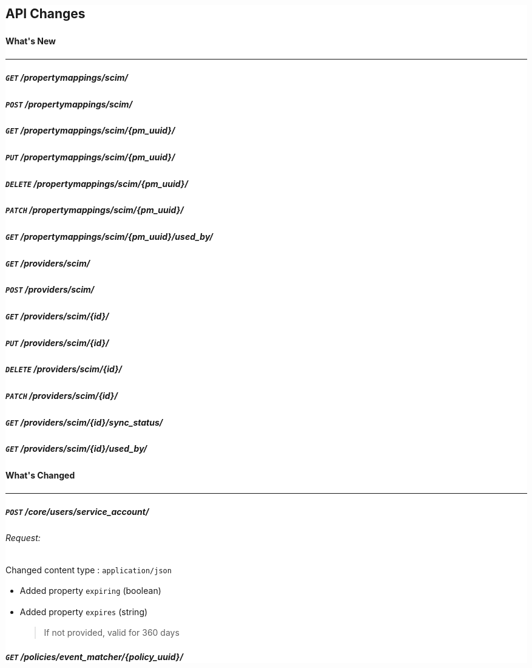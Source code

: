 ## API Changes

#### What's New

---

##### `GET` /propertymappings/scim/

##### `POST` /propertymappings/scim/

##### `GET` /propertymappings/scim/&#123;pm_uuid&#125;/

##### `PUT` /propertymappings/scim/&#123;pm_uuid&#125;/

##### `DELETE` /propertymappings/scim/&#123;pm_uuid&#125;/

##### `PATCH` /propertymappings/scim/&#123;pm_uuid&#125;/

##### `GET` /propertymappings/scim/&#123;pm_uuid&#125;/used_by/

##### `GET` /providers/scim/

##### `POST` /providers/scim/

##### `GET` /providers/scim/&#123;id&#125;/

##### `PUT` /providers/scim/&#123;id&#125;/

##### `DELETE` /providers/scim/&#123;id&#125;/

##### `PATCH` /providers/scim/&#123;id&#125;/

##### `GET` /providers/scim/&#123;id&#125;/sync_status/

##### `GET` /providers/scim/&#123;id&#125;/used_by/

#### What's Changed

---

##### `POST` /core/users/service_account/

###### Request:

Changed content type : `application/json`

-   Added property `expiring` (boolean)

-   Added property `expires` (string)
    > If not provided, valid for 360 days

##### `GET` /policies/event_matcher/&#123;policy_uuid&#125;/
